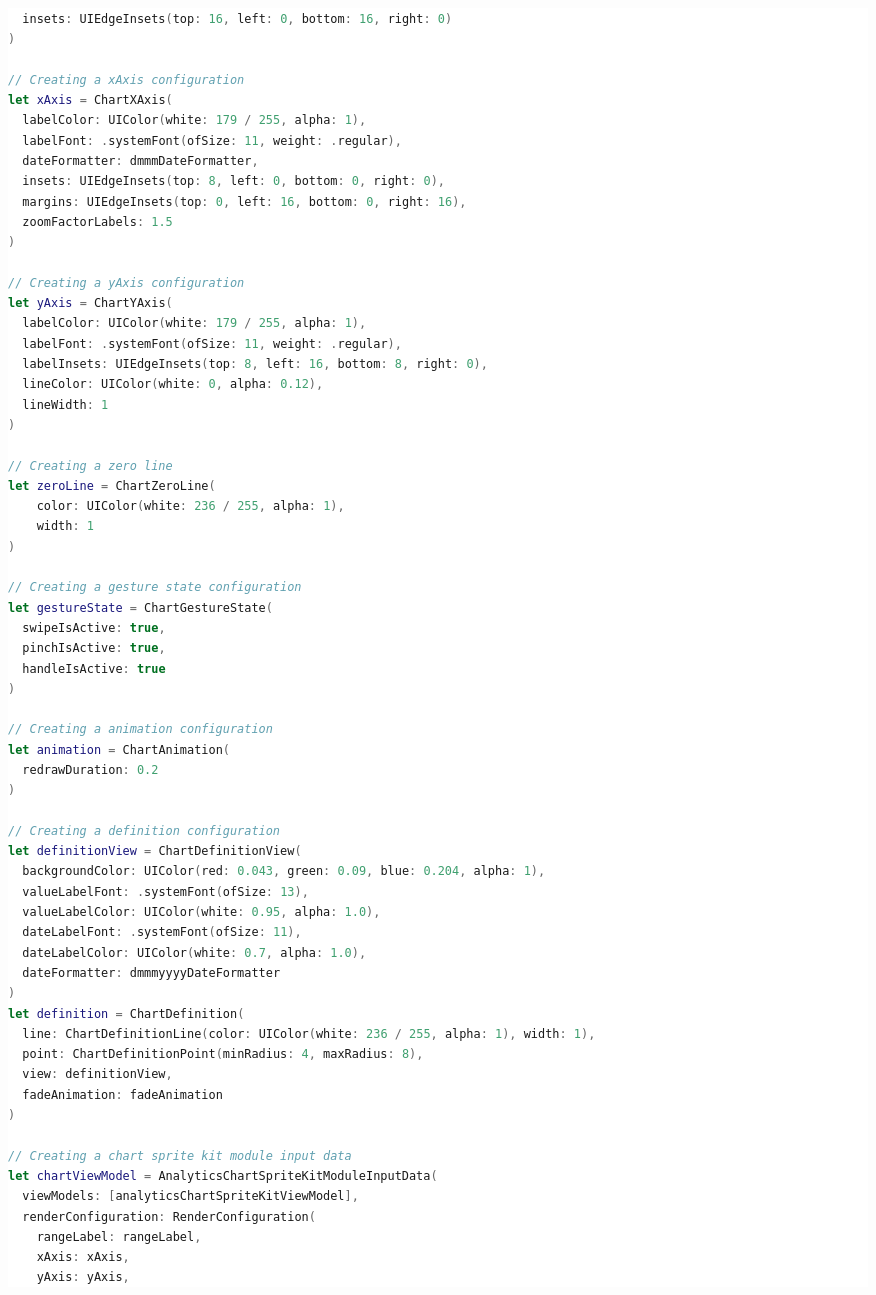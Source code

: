 ```swift
  insets: UIEdgeInsets(top: 16, left: 0, bottom: 16, right: 0)
)

// Creating a xAxis configuration
let xAxis = ChartXAxis(
  labelColor: UIColor(white: 179 / 255, alpha: 1),
  labelFont: .systemFont(ofSize: 11, weight: .regular),
  dateFormatter: dmmmDateFormatter,
  insets: UIEdgeInsets(top: 8, left: 0, bottom: 0, right: 0),
  margins: UIEdgeInsets(top: 0, left: 16, bottom: 0, right: 16),
  zoomFactorLabels: 1.5
)

// Creating a yAxis configuration
let yAxis = ChartYAxis(
  labelColor: UIColor(white: 179 / 255, alpha: 1),
  labelFont: .systemFont(ofSize: 11, weight: .regular),
  labelInsets: UIEdgeInsets(top: 8, left: 16, bottom: 8, right: 0),
  lineColor: UIColor(white: 0, alpha: 0.12),
  lineWidth: 1
)

// Creating a zero line
let zeroLine = ChartZeroLine(
    color: UIColor(white: 236 / 255, alpha: 1),
    width: 1
)

// Creating a gesture state configuration
let gestureState = ChartGestureState(
  swipeIsActive: true,
  pinchIsActive: true,
  handleIsActive: true
)

// Creating a animation configuration
let animation = ChartAnimation(
  redrawDuration: 0.2
)

// Creating a definition configuration
let definitionView = ChartDefinitionView(
  backgroundColor: UIColor(red: 0.043, green: 0.09, blue: 0.204, alpha: 1),
  valueLabelFont: .systemFont(ofSize: 13),
  valueLabelColor: UIColor(white: 0.95, alpha: 1.0),
  dateLabelFont: .systemFont(ofSize: 11),
  dateLabelColor: UIColor(white: 0.7, alpha: 1.0),
  dateFormatter: dmmmyyyyDateFormatter
)
let definition = ChartDefinition(
  line: ChartDefinitionLine(color: UIColor(white: 236 / 255, alpha: 1), width: 1),
  point: ChartDefinitionPoint(minRadius: 4, maxRadius: 8),
  view: definitionView,
  fadeAnimation: fadeAnimation
)

// Creating a chart sprite kit module input data
let chartViewModel = AnalyticsChartSpriteKitModuleInputData(
  viewModels: [analyticsChartSpriteKitViewModel],
  renderConfiguration: RenderConfiguration(
    rangeLabel: rangeLabel,
    xAxis: xAxis,
    yAxis: yAxis,
```